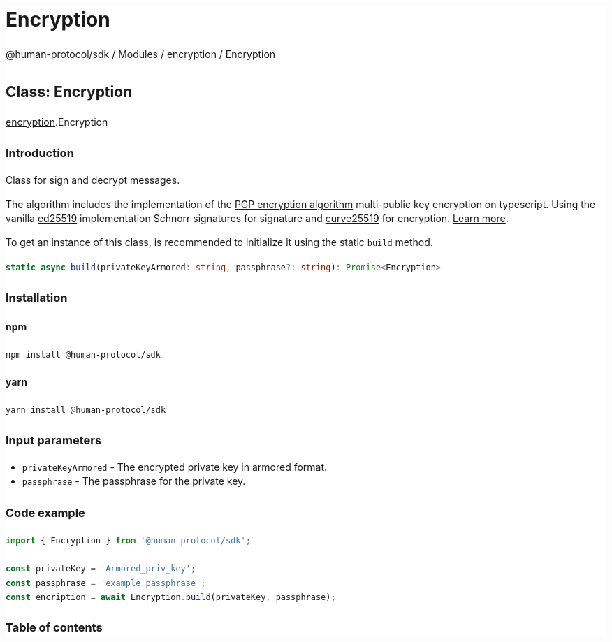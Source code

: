# Encryption

[@human-protocol/sdk](../) / [Modules](../modules.md) / [encryption](../../../../../) / Encryption

## Class: Encryption

[encryption](../../../../../).Encryption

### Introduction

Class for sign and decrypt messages.

The algorithm includes the implementation of the [PGP encryption algorithm](https://github.com/openpgpjs/openpgpjs) multi-public key encryption on typescript. Using the vanilla [ed25519](https://en.wikipedia.org/wiki/EdDSA#Ed25519) implementation Schnorr signatures for signature and [curve25519](https://en.wikipedia.org/wiki/Curve25519) for encryption. [Learn more](https://wiki.polkadot.network/docs/learn-cryptography).

To get an instance of this class, is recommended to initialize it using the static `build` method.

```ts
static async build(privateKeyArmored: string, passphrase?: string): Promise<Encryption>
```

### Installation

#### npm

```bash
npm install @human-protocol/sdk
```

#### yarn

```bash
yarn install @human-protocol/sdk
```

### Input parameters

* `privateKeyArmored` - The encrypted private key in armored format.
* `passphrase` - The passphrase for the private key.

### Code example

```ts
import { Encryption } from '@human-protocol/sdk';

const privateKey = 'Armored_priv_key';
const passphrase = 'example_passphrase';
const encription = await Encryption.build(privateKey, passphrase);
```

### Table of contents
